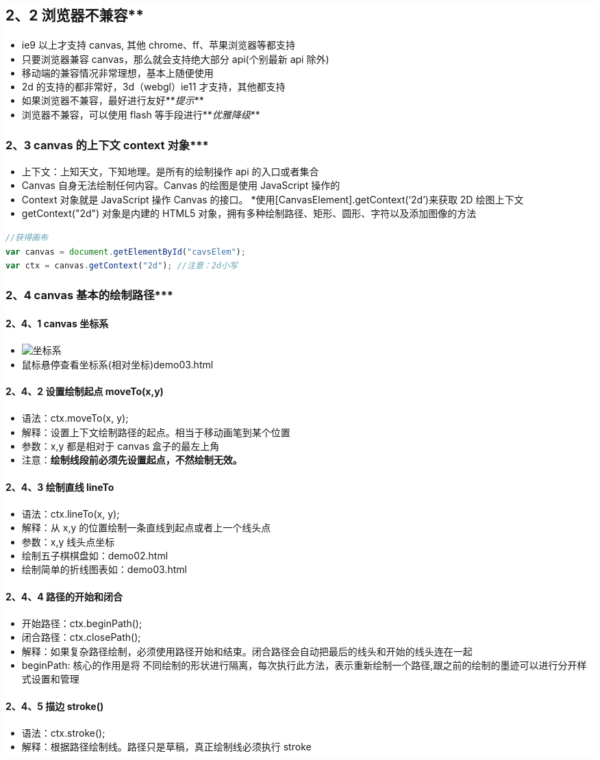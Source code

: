 ## 2、2 浏览器不兼容\*\*

- ie9 以上才支持 canvas, 其他 chrome、ff、苹果浏览器等都支持
- 只要浏览器兼容 canvas，那么就会支持绝大部分 api(个别最新 api 除外)
- 移动端的兼容情况非常理想，基本上随便使用
- 2d 的支持的都非常好，3d（webgl）ie11 才支持，其他都支持
- 如果浏览器不兼容，最好进行友好**_提示_**
- 浏览器不兼容，可以使用 flash 等手段进行**_优雅降级_**

### 2、3 canvas 的上下文 context 对象\*\*\*

- 上下文：上知天文，下知地理。是所有的绘制操作 api 的入口或者集合
- Canvas 自身无法绘制任何内容。Canvas 的绘图是使用 JavaScript 操作的
- Context 对象就是 JavaScript 操作 Canvas 的接口。 \*使用[CanvasElement].getContext(‘2d’)来获取 2D 绘图上下文
- getContext("2d") 对象是内建的 HTML5 对象，拥有多种绘制路径、矩形、圆形、字符以及添加图像的方法

```javascript
//获得画布
var canvas = document.getElementById("cavsElem");
var ctx = canvas.getContext("2d"); //注意：2d小写
```

### 2、4 canvas 基本的绘制路径\*\*\*

#### 2、4、1 canvas 坐标系

- ![坐标系](./img/canvas-x-y.png)
- 鼠标悬停查看坐标系(相对坐标)demo03.html

#### 2、4、2 设置绘制起点 moveTo(x,y)

- 语法：ctx.moveTo(x, y);
- 解释：设置上下文绘制路径的起点。相当于移动画笔到某个位置
- 参数：x,y 都是相对于 canvas 盒子的最左上角
- 注意：**绘制线段前必须先设置起点，不然绘制无效。**

#### 2、4、3 绘制直线 lineTo

- 语法：ctx.lineTo(x, y);
- 解释：从 x,y 的位置绘制一条直线到起点或者上一个线头点
- 参数：x,y 线头点坐标
- 绘制五子棋棋盘如：demo02.html
- 绘制简单的折线图表如：demo03.html

#### 2、4、4 路径的开始和闭合

- 开始路径：ctx.beginPath();
- 闭合路径：ctx.closePath();
- 解释：如果复杂路径绘制，必须使用路径开始和结束。闭合路径会自动把最后的线头和开始的线头连在一起
- beginPath: 核心的作用是将 不同绘制的形状进行隔离，每次执行此方法，表示重新绘制一个路径,跟之前的绘制的墨迹可以进行分开样式设置和管理

#### 2、4、5 描边 stroke()

- 语法：ctx.stroke();
- 解释：根据路径绘制线。路径只是草稿，真正绘制线必须执行 stroke
